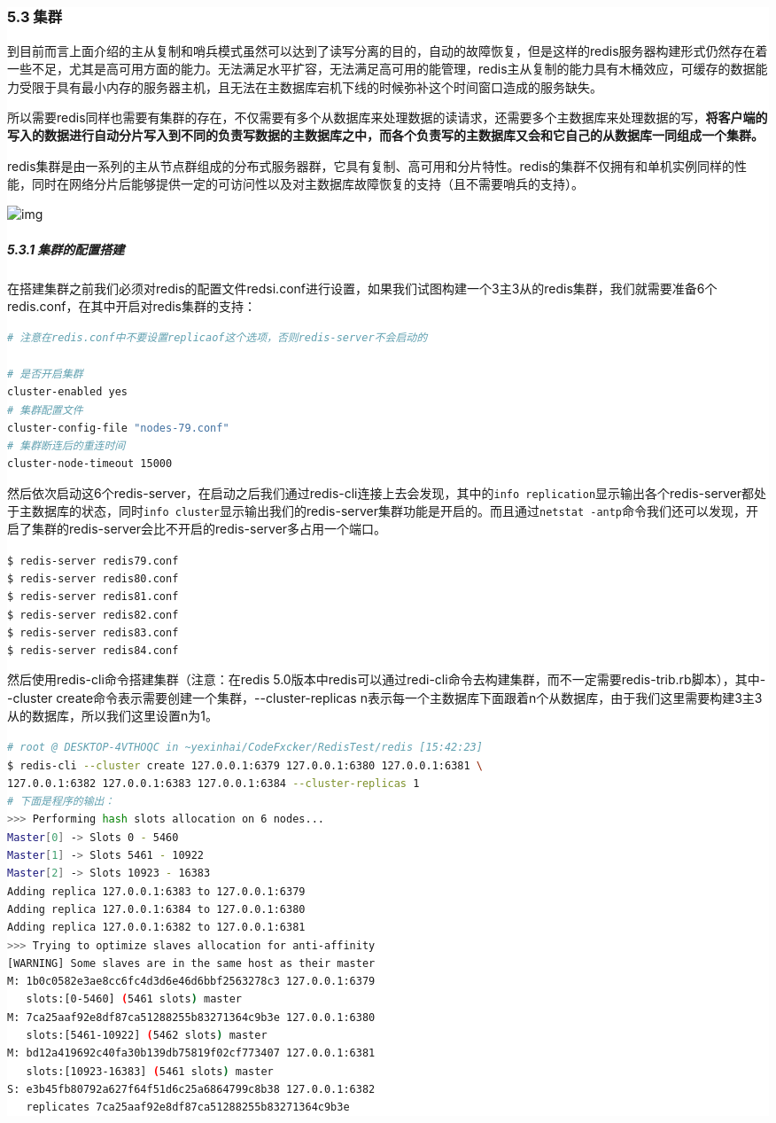 

### 5.3 集群

到目前而言上面介绍的主从复制和哨兵模式虽然可以达到了读写分离的目的，自动的故障恢复，但是这样的redis服务器构建形式仍然存在着一些不足，尤其是高可用方面的能力。无法满足水平扩容，无法满足高可用的能管理，redis主从复制的能力具有木桶效应，可缓存的数据能力受限于具有最小内存的服务器主机，且无法在主数据库宕机下线的时候弥补这个时间窗口造成的服务缺失。

所以需要redis同样也需要有集群的存在，不仅需要有多个从数据库来处理数据的读请求，还需要多个主数据库来处理数据的写，**将客户端的写入的数据进行自动分片写入到不同的负责写数据的主数据库之中，而各个负责写的主数据库又会和它自己的从数据库一同组成一个集群。**

redis集群是由一系列的主从节点群组成的分布式服务器群，它具有复制、高可用和分片特性。redis的集群不仅拥有和单机实例同样的性能，同时在网络分片后能够提供一定的可访问性以及对主数据库故障恢复的支持（且不需要哨兵的支持）。

<img src="https://img2020.cnblogs.com/blog/578453/202007/578453-20200724163431868-957603640.png" alt="img"  />



##### 5.3.1 集群的配置搭建

在搭建集群之前我们必须对redis的配置文件redsi.conf进行设置，如果我们试图构建一个3主3从的redis集群，我们就需要准备6个redis.conf，在其中开启对redis集群的支持：

```bash
# 注意在redis.conf中不要设置replicaof这个选项，否则redis-server不会启动的

# 是否开启集群
cluster-enabled yes
# 集群配置文件
cluster-config-file "nodes-79.conf"
# 集群断连后的重连时间
cluster-node-timeout 15000
```

然后依次启动这6个redis-server，在启动之后我们通过redis-cli连接上去会发现，其中的`info replication`显示输出各个redis-server都处于主数据库的状态，同时`info cluster`显示输出我们的redis-server集群功能是开启的。而且通过`netstat -antp`命令我们还可以发现，开启了集群的redis-server会比不开启的redis-server多占用一个端口。

```bash
$ redis-server redis79.conf
$ redis-server redis80.conf
$ redis-server redis81.conf
$ redis-server redis82.conf
$ redis-server redis83.conf
$ redis-server redis84.conf
```

然后使用redis-cli命令搭建集群（注意：在redis 5.0版本中redis可以通过redi-cli命令去构建集群，而不一定需要redis-trib.rb脚本），其中--cluster create命令表示需要创建一个集群，--cluster-replicas n表示每一个主数据库下面跟着n个从数据库，由于我们这里需要构建3主3从的数据库，所以我们这里设置n为1。

```bash
# root @ DESKTOP-4VTHOQC in ~yexinhai/CodeFxcker/RedisTest/redis [15:42:23]
$ redis-cli --cluster create 127.0.0.1:6379 127.0.0.1:6380 127.0.0.1:6381 \
127.0.0.1:6382 127.0.0.1:6383 127.0.0.1:6384 --cluster-replicas 1
# 下面是程序的输出：
>>> Performing hash slots allocation on 6 nodes...
Master[0] -> Slots 0 - 5460
Master[1] -> Slots 5461 - 10922
Master[2] -> Slots 10923 - 16383
Adding replica 127.0.0.1:6383 to 127.0.0.1:6379
Adding replica 127.0.0.1:6384 to 127.0.0.1:6380
Adding replica 127.0.0.1:6382 to 127.0.0.1:6381
>>> Trying to optimize slaves allocation for anti-affinity
[WARNING] Some slaves are in the same host as their master
M: 1b0c0582e3ae8cc6fc4d3d6e46d6bbf2563278c3 127.0.0.1:6379
   slots:[0-5460] (5461 slots) master
M: 7ca25aaf92e8df87ca51288255b83271364c9b3e 127.0.0.1:6380
   slots:[5461-10922] (5462 slots) master
M: bd12a419692c40fa30b139db75819f02cf773407 127.0.0.1:6381
   slots:[10923-16383] (5461 slots) master
S: e3b45fb80792a627f64f51d6c25a6864799c8b38 127.0.0.1:6382
   replicates 7ca25aaf92e8df87ca51288255b83271364c9b3e
```